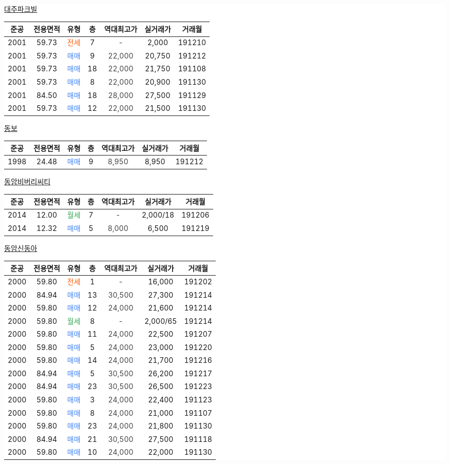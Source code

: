 [대주파크빌](https://search.naver.com/search.naver?query=%EC%9D%B8%EC%B2%9C%EA%B4%91%EC%97%AD%EC%8B%9C+%EB%B6%80%ED%8F%89%EA%B5%AC+%EC%8B%AD%EC%A0%95%EB%8F%99+%EB%8C%80%EC%A3%BC%ED%8C%8C%ED%81%AC%EB%B9%8C)

|준공|전용면적|유형|층|역대최고가|실거래가|거래월|
|:---:|:---:|:---:|:---:|:---:|:---:|:---:|
|2001|59.73|<span style="color:#ff5a00">전세</span>|7|<span style="color:#444444">-</span>|2,000|191210|
|2001|59.73|<span style="color:#4285f3">매매</span>|9|<span style="color:#444444">22,000</span>|20,750|191212|
|2001|59.73|<span style="color:#4285f3">매매</span>|18|<span style="color:#444444">22,000</span>|21,750|191108|
|2001|59.73|<span style="color:#4285f3">매매</span>|8|<span style="color:#444444">22,000</span>|20,900|191130|
|2001|84.50|<span style="color:#4285f3">매매</span>|18|<span style="color:#444444">28,000</span>|27,500|191129|
|2001|59.73|<span style="color:#4285f3">매매</span>|12|<span style="color:#444444">22,000</span>|21,500|191130|

[동보](https://search.naver.com/search.naver?query=%EC%9D%B8%EC%B2%9C%EA%B4%91%EC%97%AD%EC%8B%9C+%EB%B6%80%ED%8F%89%EA%B5%AC+%EC%8B%AD%EC%A0%95%EB%8F%99+%EB%8F%99%EB%B3%B4)

|준공|전용면적|유형|층|역대최고가|실거래가|거래월|
|:---:|:---:|:---:|:---:|:---:|:---:|:---:|
|1998|24.48|<span style="color:#4285f3">매매</span>|9|<span style="color:#444444">8,950</span>|8,950|191212|

[동암비버리씨티](https://search.naver.com/search.naver?query=%EC%9D%B8%EC%B2%9C%EA%B4%91%EC%97%AD%EC%8B%9C+%EB%B6%80%ED%8F%89%EA%B5%AC+%EC%8B%AD%EC%A0%95%EB%8F%99+%EB%8F%99%EC%95%94%EB%B9%84%EB%B2%84%EB%A6%AC%EC%94%A8%ED%8B%B0)

|준공|전용면적|유형|층|역대최고가|실거래가|거래월|
|:---:|:---:|:---:|:---:|:---:|:---:|:---:|
|2014|12.00|<span style="color:#34a853">월세</span>|7|<span style="color:#444444">-</span>|2,000/18|191206|
|2014|12.32|<span style="color:#4285f3">매매</span>|5|<span style="color:#444444">8,000</span>|6,500|191219|

[동암신동아](https://search.naver.com/search.naver?query=%EC%9D%B8%EC%B2%9C%EA%B4%91%EC%97%AD%EC%8B%9C+%EB%B6%80%ED%8F%89%EA%B5%AC+%EC%8B%AD%EC%A0%95%EB%8F%99+%EB%8F%99%EC%95%94%EC%8B%A0%EB%8F%99%EC%95%84)

|준공|전용면적|유형|층|역대최고가|실거래가|거래월|
|:---:|:---:|:---:|:---:|:---:|:---:|:---:|
|2000|59.80|<span style="color:#ff5a00">전세</span>|1|<span style="color:#444444">-</span>|16,000|191202|
|2000|84.94|<span style="color:#4285f3">매매</span>|13|<span style="color:#444444">30,500</span>|27,300|191214|
|2000|59.80|<span style="color:#4285f3">매매</span>|12|<span style="color:#444444">24,000</span>|21,600|191214|
|2000|59.80|<span style="color:#34a853">월세</span>|8|<span style="color:#444444">-</span>|2,000/65|191214|
|2000|59.80|<span style="color:#4285f3">매매</span>|11|<span style="color:#444444">24,000</span>|22,500|191207|
|2000|59.80|<span style="color:#4285f3">매매</span>|5|<span style="color:#444444">24,000</span>|23,000|191220|
|2000|59.80|<span style="color:#4285f3">매매</span>|14|<span style="color:#444444">24,000</span>|21,700|191216|
|2000|84.94|<span style="color:#4285f3">매매</span>|5|<span style="color:#444444">30,500</span>|26,200|191217|
|2000|84.94|<span style="color:#4285f3">매매</span>|23|<span style="color:#444444">30,500</span>|26,500|191223|
|2000|59.80|<span style="color:#4285f3">매매</span>|3|<span style="color:#444444">24,000</span>|22,400|191123|
|2000|59.80|<span style="color:#4285f3">매매</span>|8|<span style="color:#444444">24,000</span>|21,000|191107|
|2000|59.80|<span style="color:#4285f3">매매</span>|23|<span style="color:#444444">24,000</span>|21,800|191130|
|2000|84.94|<span style="color:#4285f3">매매</span>|21|<span style="color:#444444">30,500</span>|27,500|191118|
|2000|59.80|<span style="color:#4285f3">매매</span>|10|<span style="color:#444444">24,000</span>|22,000|191130|
